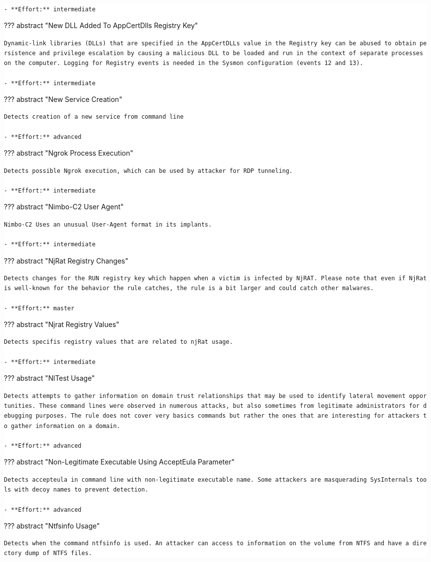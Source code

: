     - **Effort:** intermediate

??? abstract "New DLL Added To AppCertDlls Registry Key"
    
    Dynamic-link libraries (DLLs) that are specified in the AppCertDLLs value in the Registry key can be abused to obtain persistence and privilege escalation by causing a malicious DLL to be loaded and run in the context of separate processes on the computer. Logging for Registry events is needed in the Sysmon configuration (events 12 and 13).
    
    - **Effort:** intermediate

??? abstract "New Service Creation"
    
    Detects creation of a new service from command line
    
    - **Effort:** advanced

??? abstract "Ngrok Process Execution"
    
    Detects possible Ngrok execution, which can be used by attacker for RDP tunneling.
    
    - **Effort:** intermediate

??? abstract "Nimbo-C2 User Agent"
    
    Nimbo-C2 Uses an unusual User-Agent format in its implants.
    
    - **Effort:** intermediate

??? abstract "NjRat Registry Changes"
    
    Detects changes for the RUN registry key which happen when a victim is infected by NjRAT. Please note that even if NjRat is well-known for the behavior the rule catches, the rule is a bit larger and could catch other malwares.
    
    - **Effort:** master

??? abstract "Njrat Registry Values"
    
    Detects specifis registry values that are related to njRat usage.
    
    - **Effort:** intermediate

??? abstract "NlTest Usage"
    
    Detects attempts to gather information on domain trust relationships that may be used to identify lateral movement opportunities. These command lines were observed in numerous attacks, but also sometimes from legitimate administrators for debugging purposes. The rule does not cover very basics commands but rather the ones that are interesting for attackers to gather information on a domain.
    
    - **Effort:** advanced

??? abstract "Non-Legitimate Executable Using AcceptEula Parameter"
    
    Detects accepteula in command line with non-legitimate executable name. Some attackers are masquerading SysInternals tools with decoy names to prevent detection.
    
    - **Effort:** advanced

??? abstract "Ntfsinfo Usage"
    
    Detects when the command ntfsinfo is used. An attacker can access to information on the volume from NTFS and have a directory dump of NTFS files.
    